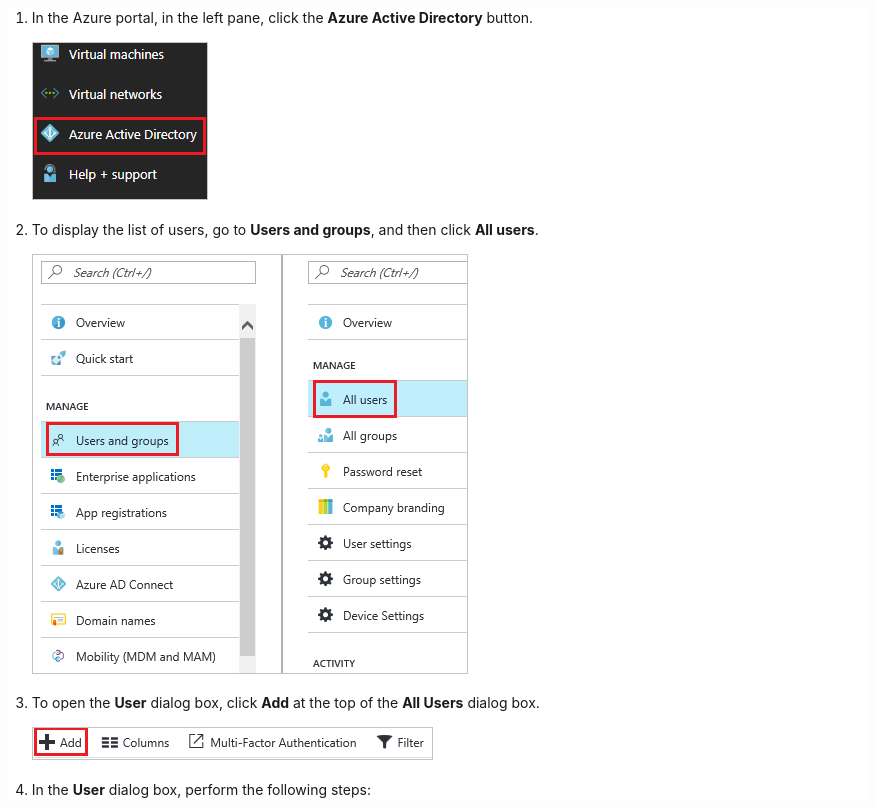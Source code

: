 1. In the Azure portal, in the left pane, click the **Azure Active Directory** button.

    ![The Azure Active Directory button](./media/active-directory-saas-sedgwickcms-tutorial/create_aaduser_01.png)

2. To display the list of users, go to **Users and groups**, and then click **All users**.

    ![The "Users and groups" and "All users" links](./media/active-directory-saas-sedgwickcms-tutorial/create_aaduser_02.png)

3. To open the **User** dialog box, click **Add** at the top of the **All Users** dialog box.

    ![The Add button](./media/active-directory-saas-sedgwickcms-tutorial/create_aaduser_03.png)

4. In the **User** dialog box, perform the following steps:
